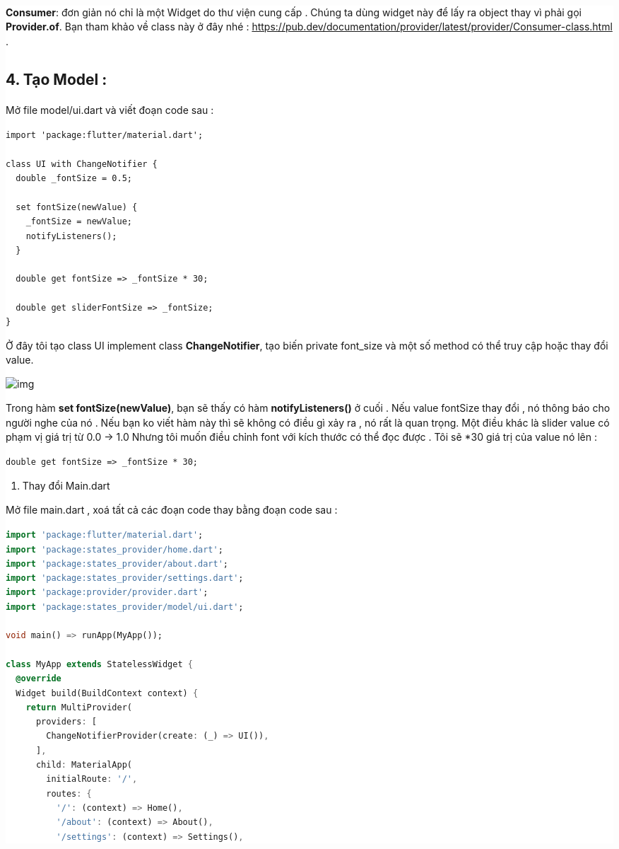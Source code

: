 **Consumer**: đơn giản nó chỉ là một Widget do thư viện cung cấp . Chúng ta dùng widget này để lấy ra object thay vì phải gọi **Provider.of**. Bạn tham khảo về class này ở đây nhé : https://pub.dev/documentation/provider/latest/provider/Consumer-class.html .

## 4. Tạo Model :

Mở file model/ui.dart và viết đoạn code sau :

```none
import 'package:flutter/material.dart';

class UI with ChangeNotifier {
  double _fontSize = 0.5;

  set fontSize(newValue) {
    _fontSize = newValue;
    notifyListeners();
  }

  double get fontSize => _fontSize * 30;

  double get sliderFontSize => _fontSize;
}
```



Ở đây tôi tạo class UI implement class **ChangeNotifier**, tạo biến private font_size và một số method có thể truy cập hoặc thay đổi value.

![img](https://images.viblo.asia/e3a81457-aea6-43a6-817a-e3e47f5a54d8.png)

Trong hàm **set fontSize(newValue)**, bạn sẽ thấy có hàm **notifyListeners()** ở cuối . Nếu value fontSize thay đổi , nó thông báo cho người nghe của nó . Nếu bạn ko viết hàm này thì sẽ không có điều gì xảy ra , nó rất là quan trọng. Một điều khác là slider value có phạm vị giá trị từ 0.0 -> 1.0 Nhưng tôi muốn điều chỉnh font với kích thước có thể đọc được . Tôi sẽ *30 giá trị của value nó lên :

```
double get fontSize => _fontSize * 30;
```

1. Thay đổi Main.dart

Mở file main.dart , xoá tất cả các đoạn code thay bằng đoạn code sau :

```dart
import 'package:flutter/material.dart';
import 'package:states_provider/home.dart';
import 'package:states_provider/about.dart';
import 'package:states_provider/settings.dart';
import 'package:provider/provider.dart';
import 'package:states_provider/model/ui.dart';

void main() => runApp(MyApp());

class MyApp extends StatelessWidget {
  @override
  Widget build(BuildContext context) {
    return MultiProvider(
      providers: [
        ChangeNotifierProvider(create: (_) => UI()),
      ],
      child: MaterialApp(
        initialRoute: '/',
        routes: {
          '/': (context) => Home(),
          '/about': (context) => About(),
          '/settings': (context) => Settings(),
```
